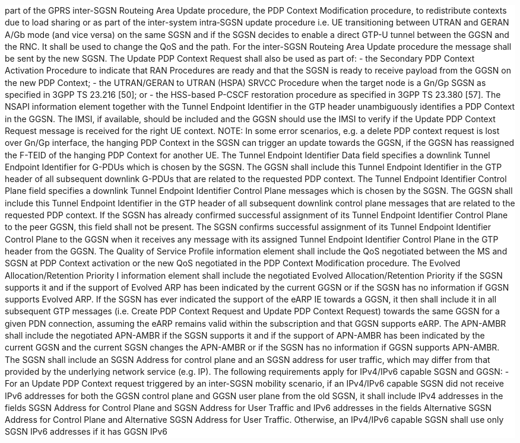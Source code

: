 part of the GPRS inter-SGSN Routeing Area Update procedure, the PDP Context
Modification procedure, to redistribute contexts due to load sharing or as
part of the inter-system intra‑SGSN update procedure i.e. UE transitioning
between UTRAN and GERAN A/Gb mode (and vice versa) on the same SGSN and if the
SGSN decides to enable a direct GTP-U tunnel between the GGSN and the RNC. It
shall be used to change the QoS and the path. For the inter-SGSN Routeing Area
Update procedure the message shall be sent by the new SGSN.
The Update PDP Context Request shall also be used as part of:
\- the Secondary PDP Context Activation Procedure to indicate that RAN
Procedures are ready and that the SGSN is ready to receive payload from the
GGSN on the new PDP Context;
\- the UTRAN/GERAN to UTRAN (HSPA) SRVCC Procedure when the target node is a
Gn/Gp SGSN as specified in 3GPP TS 23.216 [50]; or
\- the HSS-based P-CSCF restoration procedure as specified in 3GPP TS 23.380
[57].
The NSAPI information element together with the Tunnel Endpoint Identifier in
the GTP header unambiguously identifies a PDP Context in the GGSN.
The IMSI, if available, should be included and the GGSN should use the IMSI to
verify if the Update PDP Context Request message is received for the right UE
context.
NOTE: In some error scenarios, e.g. a delete PDP context request is lost over
Gn/Gp interface, the hanging PDP Context in the SGSN can trigger an update
towards the GGSN, if the GGSN has reassigned the F-TEID of the hanging PDP
Context for another UE.
The Tunnel Endpoint Identifier Data field specifies a downlink Tunnel Endpoint
Identifier for G-PDUs which is chosen by the SGSN. The GGSN shall include this
Tunnel Endpoint Identifier in the GTP header of all subsequent downlink G-PDUs
that are related to the requested PDP context.
The Tunnel Endpoint Identifier Control Plane field specifies a downlink Tunnel
Endpoint Identifier Control Plane messages which is chosen by the SGSN. The
GGSN shall include this Tunnel Endpoint Identifier in the GTP header of all
subsequent downlink control plane messages that are related to the requested
PDP context. If the SGSN has already confirmed successful assignment of its
Tunnel Endpoint Identifier Control Plane to the peer GGSN, this field shall
not be present. The SGSN confirms successful assignment of its Tunnel Endpoint
Identifier Control Plane to the GGSN when it receives any message with its
assigned Tunnel Endpoint Identifier Control Plane in the GTP header from the
GGSN.
The Quality of Service Profile information element shall include the QoS
negotiated between the MS and SGSN at PDP Context activation or the new QoS
negotiated in the PDP Context Modification procedure. The Evolved
Allocation/Retention Priority I information element shall include the
negotiated Evolved Allocation/Retention Priority if the SGSN supports it and
if the support of Evolved ARP has been indicated by the current GGSN or if the
SGSN has no information if GGSN supports Evolved ARP. If the SGSN has ever
indicated the support of the eARP IE towards a GGSN, it then shall include it
in all subsequent GTP messages (i.e. Create PDP Context Request and Update PDP
Context Request) towards the same GGSN for a given PDN connection, assuming
the eARP remains valid within the subscription and that GGSN supports eARP.
The APN-AMBR shall include the negotiated APN-AMBR if the SGSN supports it and
if the support of APN-AMBR has been indicated by the current GGSN and the
current SGSN changes the APN-AMBR or if the SGSN has no information if GGSN
supports APN-AMBR.
The SGSN shall include an SGSN Address for control plane and an SGSN address
for user traffic, which may differ from that provided by the underlying
network service (e.g. IP).
The following requirements apply for IPv4/IPv6 capable SGSN and GGSN:
\- For an Update PDP Context request triggered by an inter-SGSN mobility
scenario, if an IPv4/IPv6 capable SGSN did not receive IPv6 addresses for both
the GGSN control plane and GGSN user plane from the old SGSN, it shall include
IPv4 addresses in the fields SGSN Address for Control Plane and SGSN Address
for User Traffic and IPv6 addresses in the fields Alternative SGSN Address for
Control Plane and Alternative SGSN Address for User Traffic. Otherwise, an
IPv4/IPv6 capable SGSN shall use only SGSN IPv6 addresses if it has GGSN IPv6